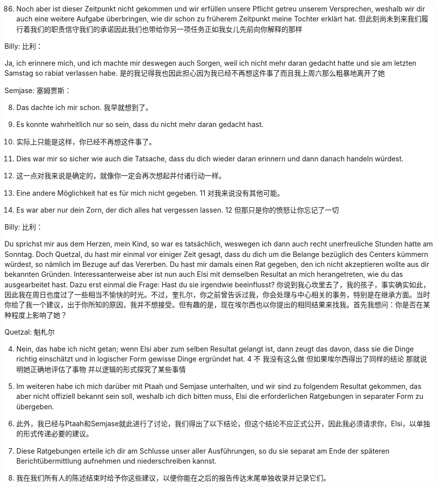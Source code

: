 86. Noch aber ist dieser Zeitpunkt nicht gekommen und wir erfüllen unsere Pflicht getreu unserem Versprechen, weshalb wir dir auch eine weitere Aufgabe überbringen, wie dir schon zu früherem Zeitpunkt meine Tochter erklärt hat.
但此刻尚未到来我们履行着我们的职责信守我们的承诺因此我们也带给你另一项任务正如我女儿先前向你解释的那样

Billy:
比利：

Ja, ich erinnere mich, und ich machte mir deswegen auch Sorgen, weil ich nicht mehr daran gedacht hatte und sie am letzten Samstag so rabiat verlassen habe.
是的我记得我也因此担心因为我已经不再想这件事了而且我上周六那么粗暴地离开了她

Semjase:
塞姆贾斯：

8. Das dachte ich mir schon.
我早就想到了。

9. Es konnte wahrheitlich nur so sein, dass du nicht mehr daran gedacht hast.
9. 实际上只能是这样，你已经不再想这件事了。

10. Dies war mir so sicher wie auch die Tatsache, dass du dich wieder daran erinnern und dann danach handeln würdest.
10. 这一点对我来说是确定的，就像你一定会再次想起并付诸行动一样。

11. Eine andere Möglichkeit hat es für mich nicht gegeben.
11 对我来说没有其他可能。

12. Es war aber nur dein Zorn, der dich alles hat vergessen lassen.
12 但那只是你的愤怒让你忘记了一切

Billy:
比利：

Du sprichst mir aus dem Herzen, mein Kind, so war es tatsächlich, weswegen ich dann auch recht unerfreuliche Stunden hatte am Sonntag. Doch Quetzal, du hast mir einmal vor einiger Zeit gesagt, dass du dich um die Belange bezüglich des Centers kümmern würdest, so nämlich im Bezuge auf das Vererben. Du hast mir damals einen Rat gegeben, den ich nicht akzeptieren wollte aus dir bekannten Gründen. Interessanterweise aber ist nun auch Elsi mit demselben Resultat an mich herangetreten, wie du das ausgearbeitet hast. Dazu erst einmal die Frage: Hast du sie irgendwie beeinflusst?
你说到我心坎里去了，我的孩子，事实确实如此，因此我在周日也度过了一些相当不愉快的时光。不过，奎扎尔，你之前曾告诉过我，你会处理与中心相关的事务，特别是在继承方面。当时你给了我一个建议，出于你所知的原因，我并不想接受。但有趣的是，现在埃尔西也以你提出的相同结果来找我。首先我想问：你是否在某种程度上影响了她？

Quetzal:
魁札尔

4. Nein, das habe ich nicht getan; wenn Elsi aber zum selben Resultat gelangt ist, dann zeugt das davon, dass sie die Dinge richtig einschätzt und in logischer Form gewisse Dinge ergründet hat.
4 不 我没有这么做 但如果埃尔西得出了同样的结论 那就说明她正确地评估了事物 并以逻辑的形式探究了某些事情

5. Im weiteren habe ich mich darüber mit Ptaah und Semjase unterhalten, und wir sind zu folgendem Resultat gekommen, das aber nicht offiziell bekannt sein soll, weshalb ich dich bitten muss, Elsi die erforderlichen Ratgebungen in separater Form zu übergeben.
5. 此外，我已经与Ptaah和Semjase就此进行了讨论，我们得出了以下结论，但这个结论不应正式公开，因此我必须请求你，Elsi，以单独的形式传递必要的建议。

6. Diese Ratgebungen erteile ich dir am Schlusse unser aller Ausführungen, so du sie separat am Ende der späteren Berichtübermittlung aufnehmen und niederschreiben kannst.
6. 我在我们所有人的陈述结束时给予你这些建议，以便你能在之后的报告传达末尾单独收录并记录它们。
